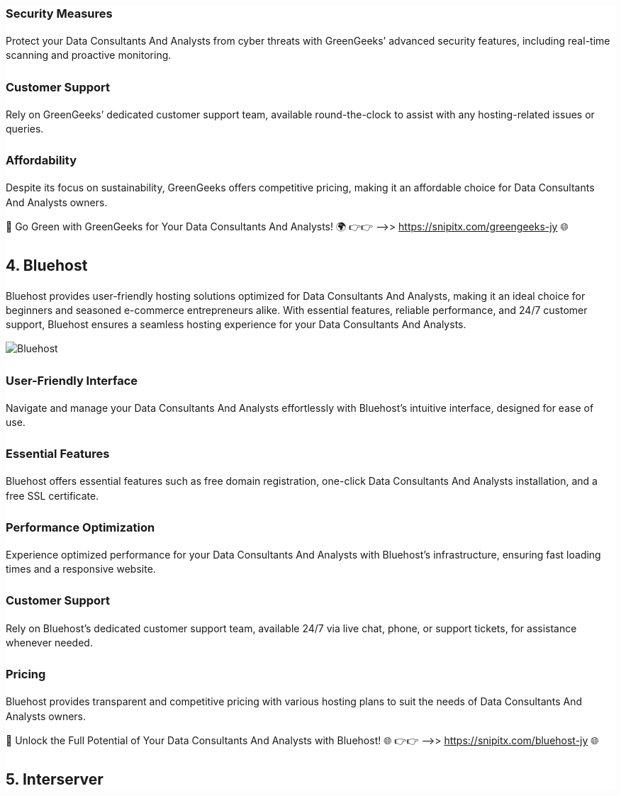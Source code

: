 ### Security Measures
Protect your Data Consultants And Analysts from cyber threats with GreenGeeks’ advanced security features, including real-time scanning and proactive monitoring.

### Customer Support
Rely on GreenGeeks’ dedicated customer support team, available round-the-clock to assist with any hosting-related issues or queries.

### Affordability
Despite its focus on sustainability, GreenGeeks offers competitive pricing, making it an affordable choice for Data Consultants And Analysts owners.

🌿 Go Green with GreenGeeks for Your Data Consultants And Analysts! 🌍
👉👉 -->> https://snipitx.com/greengeeks-jy 🌐

## 4. Bluehost

Bluehost provides user-friendly hosting solutions optimized for Data Consultants And Analysts, making it an ideal choice for beginners and seasoned e-commerce entrepreneurs alike. With essential features, reliable performance, and 24/7 customer support, Bluehost ensures a seamless hosting experience for your Data Consultants And Analysts.

![Bluehost](https://i.imgur.com/PasFF9E.jpeg "Bluehost Hosting")

### User-Friendly Interface
Navigate and manage your Data Consultants And Analysts effortlessly with Bluehost’s intuitive interface, designed for ease of use.

### Essential Features
Bluehost offers essential features such as free domain registration, one-click Data Consultants And Analysts installation, and a free SSL certificate.

### Performance Optimization
Experience optimized performance for your Data Consultants And Analysts with Bluehost’s infrastructure, ensuring fast loading times and a responsive website.

### Customer Support
Rely on Bluehost’s dedicated customer support team, available 24/7 via live chat, phone, or support tickets, for assistance whenever needed.

### Pricing
Bluehost provides transparent and competitive pricing with various hosting plans to suit the needs of Data Consultants And Analysts owners.

🚀 Unlock the Full Potential of Your Data Consultants And Analysts with Bluehost! 🌐
👉👉 -->> https://snipitx.com/bluehost-jy 🌐

## 5. Interserver

